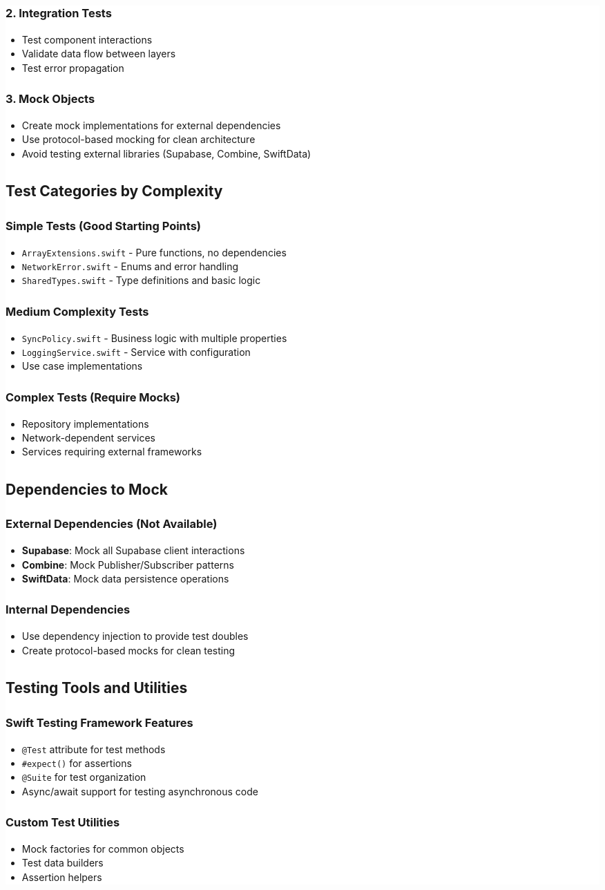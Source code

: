 ### 2. Integration Tests
- Test component interactions
- Validate data flow between layers
- Test error propagation

### 3. Mock Objects
- Create mock implementations for external dependencies
- Use protocol-based mocking for clean architecture
- Avoid testing external libraries (Supabase, Combine, SwiftData)

## Test Categories by Complexity

### Simple Tests (Good Starting Points)
- `ArrayExtensions.swift` - Pure functions, no dependencies
- `NetworkError.swift` - Enums and error handling
- `SharedTypes.swift` - Type definitions and basic logic

### Medium Complexity Tests
- `SyncPolicy.swift` - Business logic with multiple properties
- `LoggingService.swift` - Service with configuration
- Use case implementations

### Complex Tests (Require Mocks)
- Repository implementations
- Network-dependent services
- Services requiring external frameworks

## Dependencies to Mock

### External Dependencies (Not Available)
- **Supabase**: Mock all Supabase client interactions
- **Combine**: Mock Publisher/Subscriber patterns
- **SwiftData**: Mock data persistence operations

### Internal Dependencies
- Use dependency injection to provide test doubles
- Create protocol-based mocks for clean testing

## Testing Tools and Utilities

### Swift Testing Framework Features
- `@Test` attribute for test methods
- `#expect()` for assertions
- `@Suite` for test organization
- Async/await support for testing asynchronous code

### Custom Test Utilities
- Mock factories for common objects
- Test data builders
- Assertion helpers
